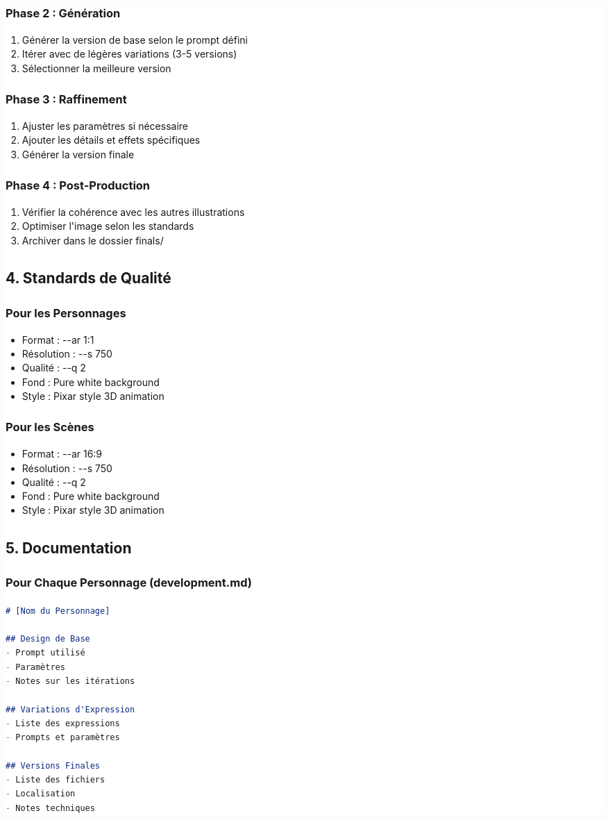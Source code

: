 ### Phase 2 : Génération
1. Générer la version de base selon le prompt défini
2. Itérer avec de légères variations (3-5 versions)
3. Sélectionner la meilleure version

### Phase 3 : Raffinement
1. Ajuster les paramètres si nécessaire
2. Ajouter les détails et effets spécifiques
3. Générer la version finale

### Phase 4 : Post-Production
1. Vérifier la cohérence avec les autres illustrations
2. Optimiser l'image selon les standards
3. Archiver dans le dossier finals/

## 4. Standards de Qualité

### Pour les Personnages
- Format : --ar 1:1
- Résolution : --s 750
- Qualité : --q 2
- Fond : Pure white background
- Style : Pixar style 3D animation

### Pour les Scènes
- Format : --ar 16:9
- Résolution : --s 750
- Qualité : --q 2
- Fond : Pure white background
- Style : Pixar style 3D animation

## 5. Documentation

### Pour Chaque Personnage (development.md)
```markdown
# [Nom du Personnage]

## Design de Base
- Prompt utilisé
- Paramètres
- Notes sur les itérations

## Variations d'Expression
- Liste des expressions
- Prompts et paramètres

## Versions Finales
- Liste des fichiers
- Localisation
- Notes techniques
```

